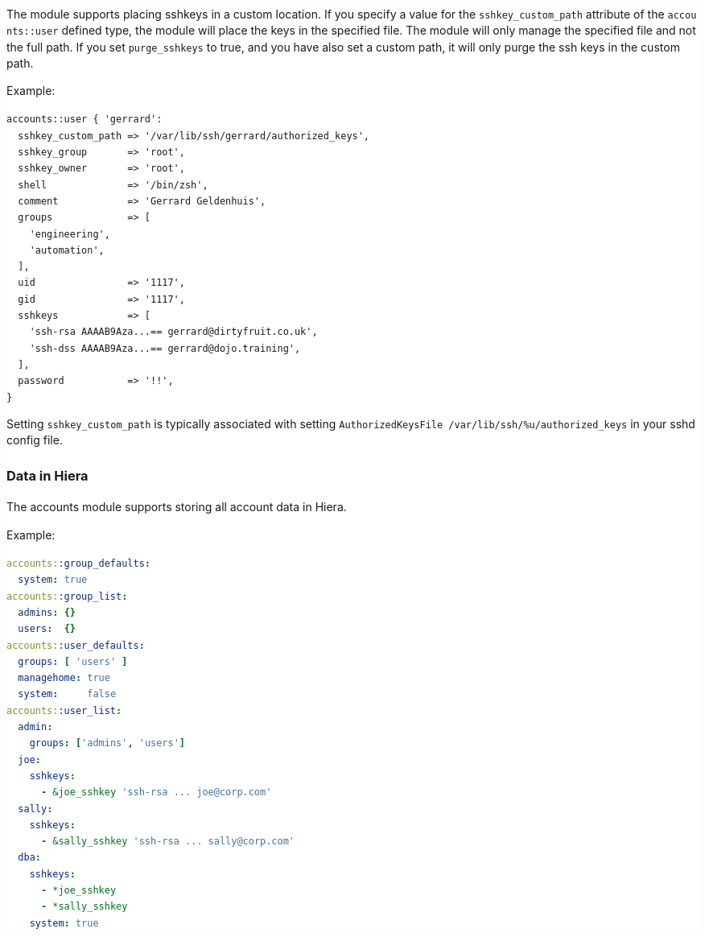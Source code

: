 The module supports placing sshkeys in a custom location. If you specify a value
for the `sshkey_custom_path` attribute of the `accounts::user` defined type, the
module will place the keys in the specified file. The module will only manage
the specified file and not the full path. If you set `purge_sshkeys` to true, and
you have also set a custom path, it will only purge the ssh keys in the custom path.

Example:

~~~puppet
accounts::user { 'gerrard':
  sshkey_custom_path => '/var/lib/ssh/gerrard/authorized_keys',
  sshkey_group       => 'root',
  sshkey_owner       => 'root',
  shell              => '/bin/zsh',
  comment            => 'Gerrard Geldenhuis',
  groups             => [
    'engineering',
    'automation',
  ],
  uid                => '1117',
  gid                => '1117',
  sshkeys            => [
    'ssh-rsa AAAAB9Aza...== gerrard@dirtyfruit.co.uk',
    'ssh-dss AAAAB9Aza...== gerrard@dojo.training',
  ],
  password           => '!!',
}
~~~

Setting `sshkey_custom_path` is typically associated with setting `AuthorizedKeysFile /var/lib/ssh/%u/authorized_keys` in your sshd config file.

<a id="data-in-hiera"></a>
### Data in Hiera

The accounts module supports storing all account data in Hiera.

Example:

~~~yaml
accounts::group_defaults:
  system: true
accounts::group_list:
  admins: {}
  users:  {}
accounts::user_defaults:
  groups: [ 'users' ]
  managehome: true
  system:     false
accounts::user_list:
  admin:
    groups: ['admins', 'users']
  joe:
    sshkeys:
      - &joe_sshkey 'ssh-rsa ... joe@corp.com'
  sally:
    sshkeys:
      - &sally_sshkey 'ssh-rsa ... sally@corp.com'
  dba:
    sshkeys:
      - *joe_sshkey
      - *sally_sshkey
    system: true
~~~
